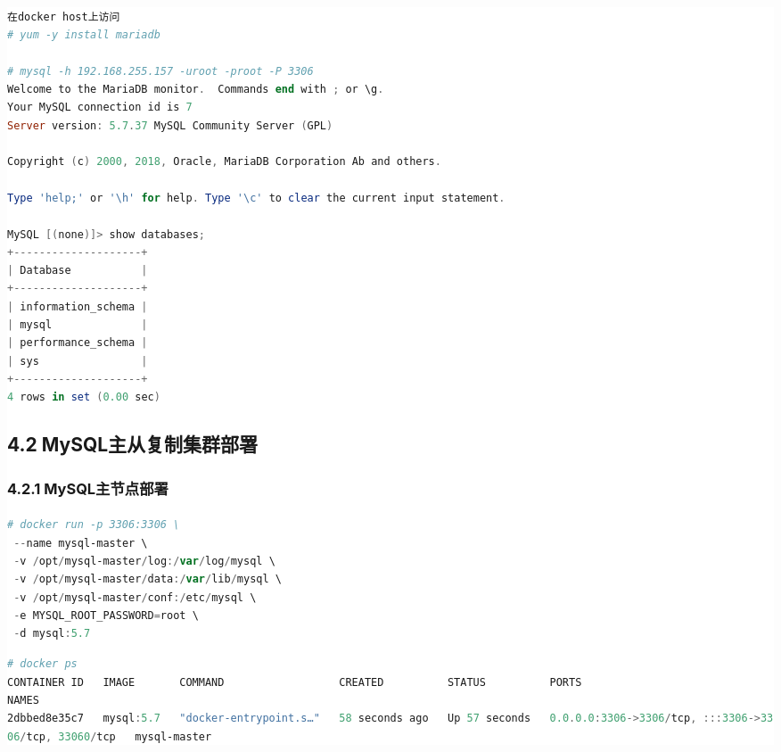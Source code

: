 ~~~powershell
~~~



~~~powershell
在docker host上访问
# yum -y install mariadb

# mysql -h 192.168.255.157 -uroot -proot -P 3306
Welcome to the MariaDB monitor.  Commands end with ; or \g.
Your MySQL connection id is 7
Server version: 5.7.37 MySQL Community Server (GPL)

Copyright (c) 2000, 2018, Oracle, MariaDB Corporation Ab and others.

Type 'help;' or '\h' for help. Type '\c' to clear the current input statement.

MySQL [(none)]> show databases;
+--------------------+
| Database           |
+--------------------+
| information_schema |
| mysql              |
| performance_schema |
| sys                |
+--------------------+
4 rows in set (0.00 sec)
~~~







## 4.2 MySQL主从复制集群部署

### 4.2.1 MySQL主节点部署

~~~powershell
# docker run -p 3306:3306 \
 --name mysql-master \
 -v /opt/mysql-master/log:/var/log/mysql \
 -v /opt/mysql-master/data:/var/lib/mysql \
 -v /opt/mysql-master/conf:/etc/mysql \
 -e MYSQL_ROOT_PASSWORD=root \
 -d mysql:5.7
~~~



~~~powershell
# docker ps
CONTAINER ID   IMAGE       COMMAND                  CREATED          STATUS          PORTS                                                  NAMES
2dbbed8e35c7   mysql:5.7   "docker-entrypoint.s…"   58 seconds ago   Up 57 seconds   0.0.0.0:3306->3306/tcp, :::3306->3306/tcp, 33060/tcp   mysql-master
~~~
